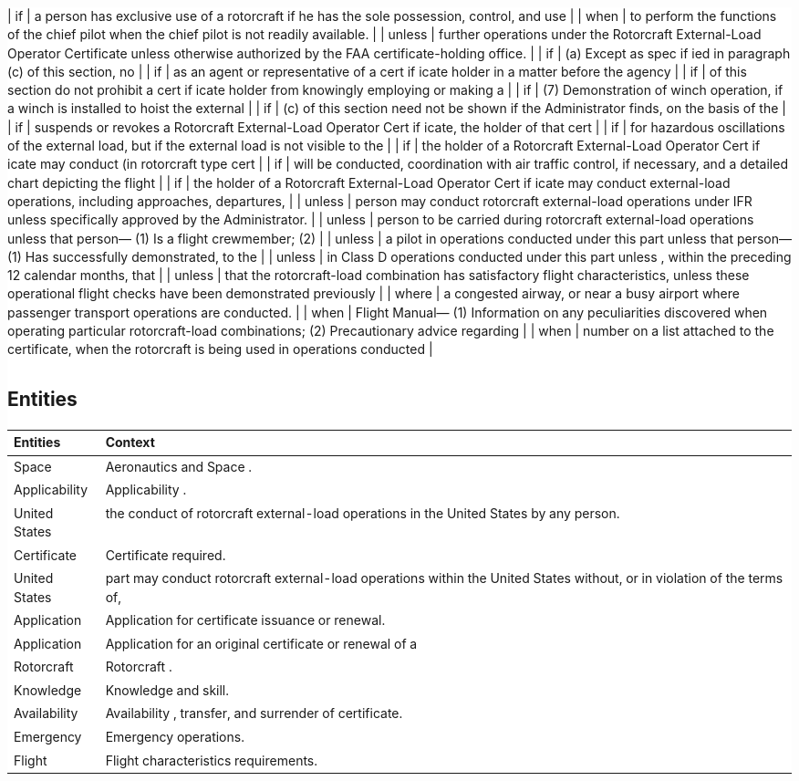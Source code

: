 | if          | a person has exclusive use of a rotorcraft if he has the sole possession, control, and use                                                                      |
| when        | to perform the functions of the chief pilot when  the chief pilot is not readily available.                                                                     |
| unless      | further operations under the Rotorcraft External-Load Operator Certificate unless  otherwise authorized by the FAA certificate-holding office.                  |
| if          | (a) Except as spec if ied in paragraph (c) of this section, no                                                                                                  |
| if          | as an agent or representative of a cert if icate holder in a matter before the agency                                                                           |
| if          | of this section do not prohibit a cert if icate holder from knowingly employing or making a                                                                     |
| if          | (7) Demonstration of winch operation,  if a winch is installed to hoist the external                                                                            |
| if          | (c) of this section need not be shown if the Administrator finds, on the basis of the                                                                           |
| if          | suspends or revokes a Rotorcraft External-Load Operator Cert if icate, the holder of that cert                                                                  |
| if          | for hazardous oscillations of the external load, but if the external load is not visible to the                                                                 |
| if          | the holder of a Rotorcraft External-Load Operator Cert if icate may conduct (in rotorcraft type cert                                                            |
| if          | will be conducted, coordination with air traffic control, if necessary, and a detailed chart depicting the flight                                               |
| if          | the holder of a Rotorcraft External-Load Operator Cert if icate may conduct external-load operations, including approaches, departures,                         |
| unless      | person may conduct rotorcraft external-load operations under IFR unless  specifically approved by the Administrator.                                            |
| unless      | person to be carried during rotorcraft external-load operations unless that person&#8212; (1) Is a flight crewmember; (2)                                       |
| unless      | a pilot in operations conducted under this part unless that person&#8212; (1) Has successfully demonstrated, to the                                             |
| unless      | in Class D operations conducted under this part unless , within the preceding 12 calendar months, that                                                          |
| unless      | that the rotorcraft-load combination has satisfactory flight characteristics, unless these operational flight checks have been demonstrated previously          |
| where       | a congested airway, or near a busy airport where  passenger transport operations are conducted.                                                                 |
| when        | Flight Manual&#8212; (1) Information on any peculiarities discovered when operating particular rotorcraft-load combinations; (2) Precautionary advice regarding |
| when        | number on a list attached to the certificate, when the rotorcraft is being used in operations conducted                                                         |


## Entities

| Entities      | Context                                                                                                                 |
|:--------------|:------------------------------------------------------------------------------------------------------------------------|
| Space         | Aeronautics and  Space .                                                                                                |
| Applicability | Applicability .                                                                                                         |
| United States | the conduct of rotorcraft external-load operations in the United States  by any person.                                 |
| Certificate   | Certificate  required.                                                                                                  |
| United States | part may conduct rotorcraft external-load operations within the United States without, or in violation of the terms of, |
| Application   | Application  for certificate issuance or renewal.                                                                       |
| Application   | Application for an original certificate or renewal of a                                                                 |
| Rotorcraft    | Rotorcraft .                                                                                                            |
| Knowledge     | Knowledge  and skill.                                                                                                   |
| Availability  | Availability , transfer, and surrender of certificate.                                                                  |
| Emergency     | Emergency  operations.                                                                                                  |
| Flight        | Flight  characteristics requirements.                                                                                   |
